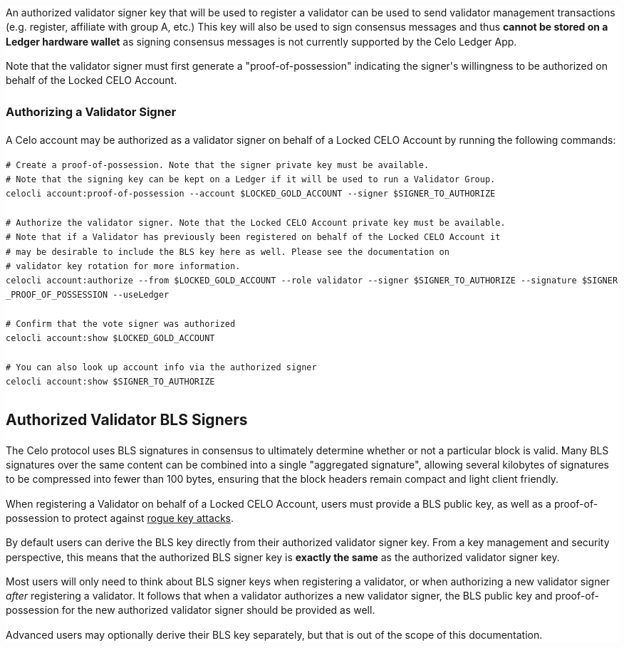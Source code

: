 An authorized validator signer key that will be used to register a validator can be used to send validator management transactions (e.g. register, affiliate with group A, etc.) This key will also be used to sign consensus messages and thus **cannot be stored on a Ledger hardware wallet** as signing consensus messages is not currently supported by the Celo Ledger App.

Note that the validator signer must first generate a "proof-of-possession" indicating the signer's willingness to be authorized on behalf of the Locked CELO Account.

### Authorizing a Validator Signer

A Celo account may be authorized as a validator signer on behalf of a Locked CELO Account by running the following commands:

```shell
# Create a proof-of-possession. Note that the signer private key must be available.
# Note that the signing key can be kept on a Ledger if it will be used to run a Validator Group.
celocli account:proof-of-possession --account $LOCKED_GOLD_ACCOUNT --signer $SIGNER_TO_AUTHORIZE

# Authorize the validator signer. Note that the Locked CELO Account private key must be available.
# Note that if a Validator has previously been registered on behalf of the Locked CELO Account it
# may be desirable to include the BLS key here as well. Please see the documentation on
# validator key rotation for more information.
celocli account:authorize --from $LOCKED_GOLD_ACCOUNT --role validator --signer $SIGNER_TO_AUTHORIZE --signature $SIGNER_PROOF_OF_POSSESSION --useLedger

# Confirm that the vote signer was authorized
celocli account:show $LOCKED_GOLD_ACCOUNT

# You can also look up account info via the authorized signer
celocli account:show $SIGNER_TO_AUTHORIZE
```

## Authorized Validator BLS Signers

The Celo protocol uses BLS signatures in consensus to ultimately determine whether or not a particular block is valid. Many BLS signatures over the same content can be combined into a single "aggregated signature", allowing several kilobytes of signatures to be compressed into fewer than 100 bytes, ensuring that the block headers remain compact and light client friendly.

When registering a Validator on behalf of a Locked CELO Account, users must provide a BLS public key, as well as a proof-of-possession to protect against [rogue key attacks](https://crypto.stanford.edu/~dabo/pubs/papers/BLSmultisig.html).

By default users can derive the BLS key directly from their authorized validator signer key. From a key management and security perspective, this means that the authorized BLS signer key is **exactly the same** as the authorized validator signer key.

Most users will only need to think about BLS signer keys when registering a validator, or when authorizing a new validator signer _after_ registering a validator. It follows that when a validator authorizes a new validator signer, the BLS public key and proof-of-possession for the new authorized validator signer should be provided as well.

Advanced users may optionally derive their BLS key separately, but that is out of the scope of this documentation.
